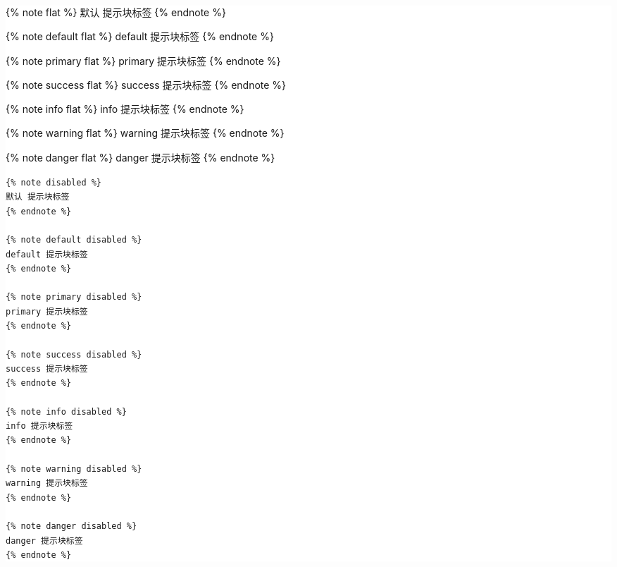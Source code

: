 {% note flat %}
默认 提示块标签
{% endnote %}

{% note default flat %}
default 提示块标签
{% endnote %}

{% note primary flat %}
primary 提示块标签
{% endnote %}

{% note success flat %}
success 提示块标签
{% endnote %}

{% note info flat %}
info 提示块标签
{% endnote %}

{% note warning flat %}
warning 提示块标签
{% endnote %}

{% note danger flat %}
danger 提示块标签
{% endnote %}



```Markdown
{% note disabled %}
默认 提示块标签
{% endnote %}

{% note default disabled %}
default 提示块标签
{% endnote %}

{% note primary disabled %}
primary 提示块标签
{% endnote %}

{% note success disabled %}
success 提示块标签
{% endnote %}

{% note info disabled %}
info 提示块标签
{% endnote %}

{% note warning disabled %}
warning 提示块标签
{% endnote %}

{% note danger disabled %}
danger 提示块标签
{% endnote %}
```
